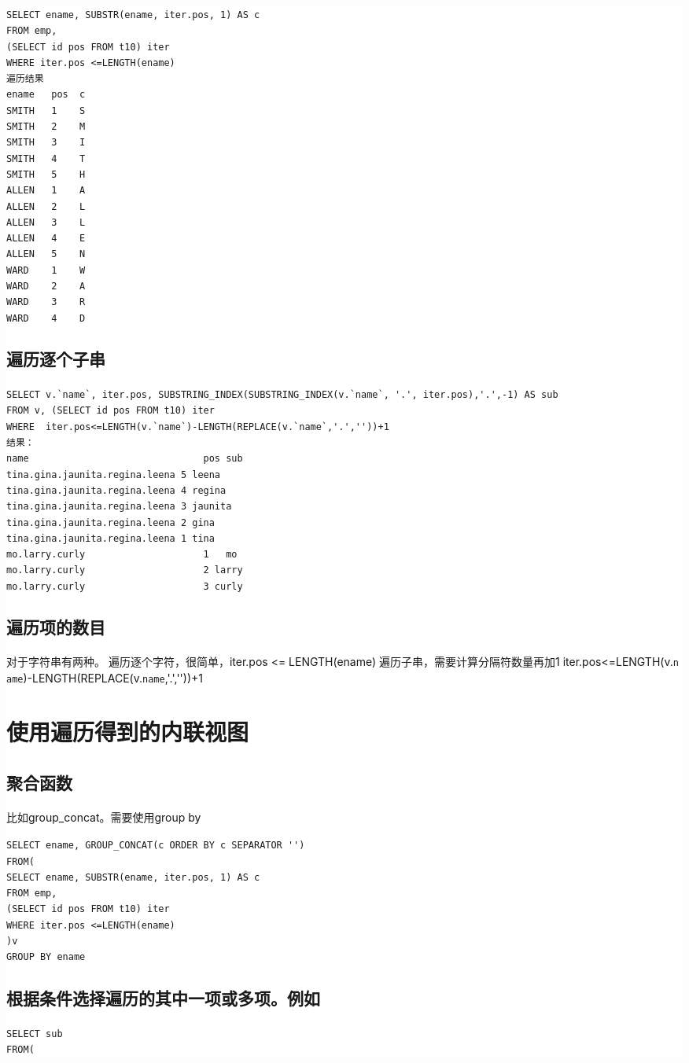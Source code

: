 ```
SELECT ename, SUBSTR(ename, iter.pos, 1) AS c
FROM emp,
(SELECT id pos FROM t10) iter
WHERE iter.pos <=LENGTH(ename)
遍历结果
ename   pos  c  
SMITH   1    S  
SMITH   2    M  
SMITH   3    I  
SMITH   4    T  
SMITH   5    H  
ALLEN   1    A  
ALLEN   2    L  
ALLEN   3    L  
ALLEN   4    E  
ALLEN   5    N  
WARD    1    W  
WARD    2    A  
WARD    3    R  
WARD    4    D  
```
## 遍历逐个子串
```
SELECT v.`name`, iter.pos, SUBSTRING_INDEX(SUBSTRING_INDEX(v.`name`, '.', iter.pos),'.',-1) AS sub
FROM v, (SELECT id pos FROM t10) iter
WHERE  iter.pos<=LENGTH(v.`name`)-LENGTH(REPLACE(v.`name`,'.',''))+1
结果：
name                               pos sub
tina.gina.jaunita.regina.leena 5 leena
tina.gina.jaunita.regina.leena 4 regina
tina.gina.jaunita.regina.leena 3 jaunita
tina.gina.jaunita.regina.leena 2 gina
tina.gina.jaunita.regina.leena 1 tina
mo.larry.curly                     1   mo
mo.larry.curly                     2 larry
mo.larry.curly                     3 curly
```
## 遍历项的数目
对于字符串有两种。
遍历逐个字符，很简单，iter.pos <= LENGTH(ename)
遍历子串，需要计算分隔符数量再加1            iter.pos<=LENGTH(v.`name`)-LENGTH(REPLACE(v.`name`,'.',''))+1
# 使用遍历得到的内联视图
## 聚合函数
比如group_concat。需要使用group by
```
SELECT ename, GROUP_CONCAT(c ORDER BY c SEPARATOR '')
FROM(
SELECT ename, SUBSTR(ename, iter.pos, 1) AS c
FROM emp,
(SELECT id pos FROM t10) iter
WHERE iter.pos <=LENGTH(ename)
)v
GROUP BY ename
```
## 根据条件选择遍历的其中一项或多项。例如
```
SELECT sub
FROM(
```